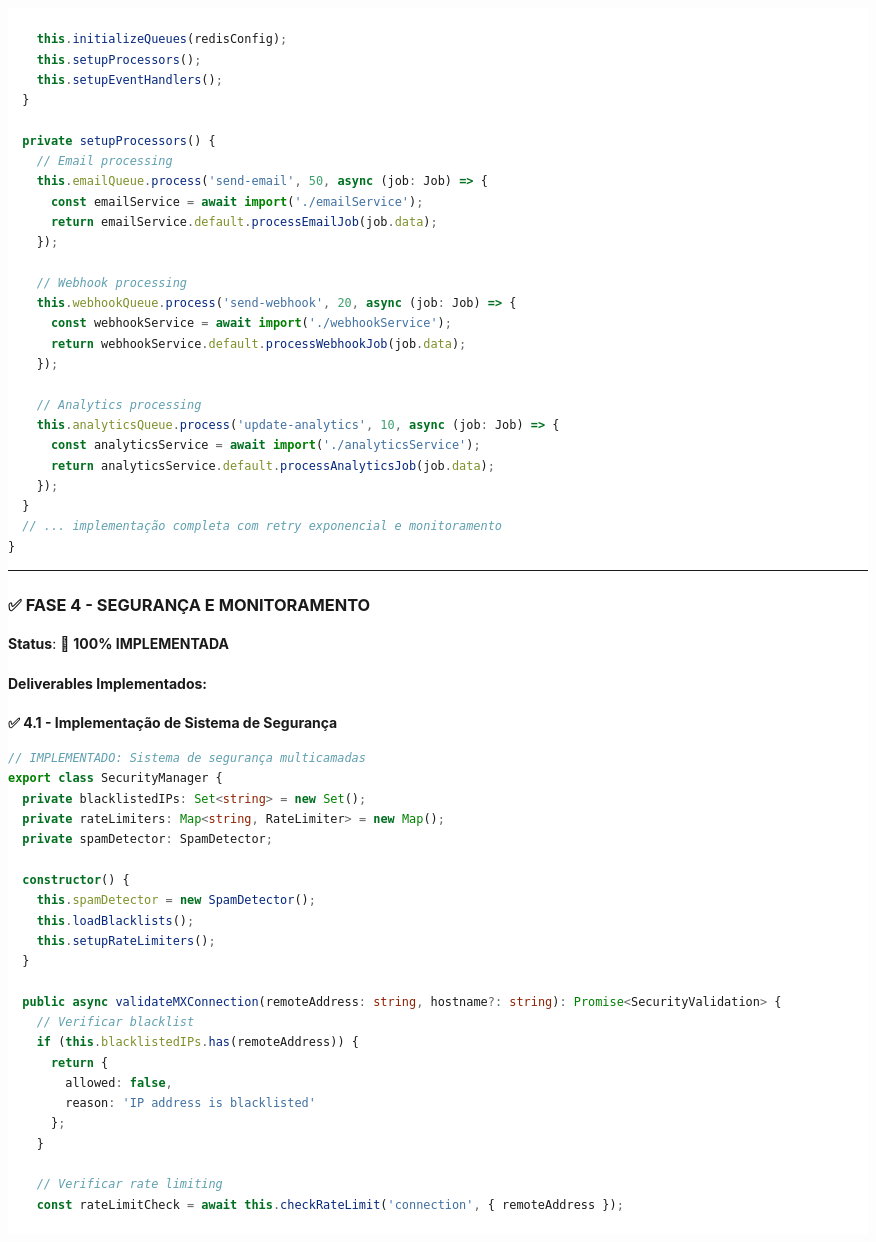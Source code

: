 ```typescript

    this.initializeQueues(redisConfig);
    this.setupProcessors();
    this.setupEventHandlers();
  }

  private setupProcessors() {
    // Email processing
    this.emailQueue.process('send-email', 50, async (job: Job) => {
      const emailService = await import('./emailService');
      return emailService.default.processEmailJob(job.data);
    });

    // Webhook processing
    this.webhookQueue.process('send-webhook', 20, async (job: Job) => {
      const webhookService = await import('./webhookService');
      return webhookService.default.processWebhookJob(job.data);
    });

    // Analytics processing
    this.analyticsQueue.process('update-analytics', 10, async (job: Job) => {
      const analyticsService = await import('./analyticsService');
      return analyticsService.default.processAnalyticsJob(job.data);
    });
  }
  // ... implementação completa com retry exponencial e monitoramento
}
```

---

### **✅ FASE 4 - SEGURANÇA E MONITORAMENTO**

**Status**: 🎯 **100% IMPLEMENTADA**

#### **Deliverables Implementados:**

**✅ 4.1 - Implementação de Sistema de Segurança**
```typescript
// IMPLEMENTADO: Sistema de segurança multicamadas
export class SecurityManager {
  private blacklistedIPs: Set<string> = new Set();
  private rateLimiters: Map<string, RateLimiter> = new Map();
  private spamDetector: SpamDetector;

  constructor() {
    this.spamDetector = new SpamDetector();
    this.loadBlacklists();
    this.setupRateLimiters();
  }

  public async validateMXConnection(remoteAddress: string, hostname?: string): Promise<SecurityValidation> {
    // Verificar blacklist
    if (this.blacklistedIPs.has(remoteAddress)) {
      return {
        allowed: false,
        reason: 'IP address is blacklisted'
      };
    }

    // Verificar rate limiting
    const rateLimitCheck = await this.checkRateLimit('connection', { remoteAddress });
    
```